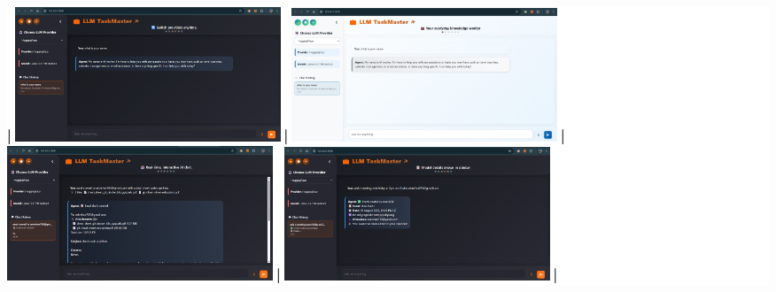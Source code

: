 | <img src="static/dark.png" width="300"/> | <img src="static/light.png" width="300"/> | <img src="static/email.png" width="300"/> | <img src="static/calendar.png" width="300"/> |